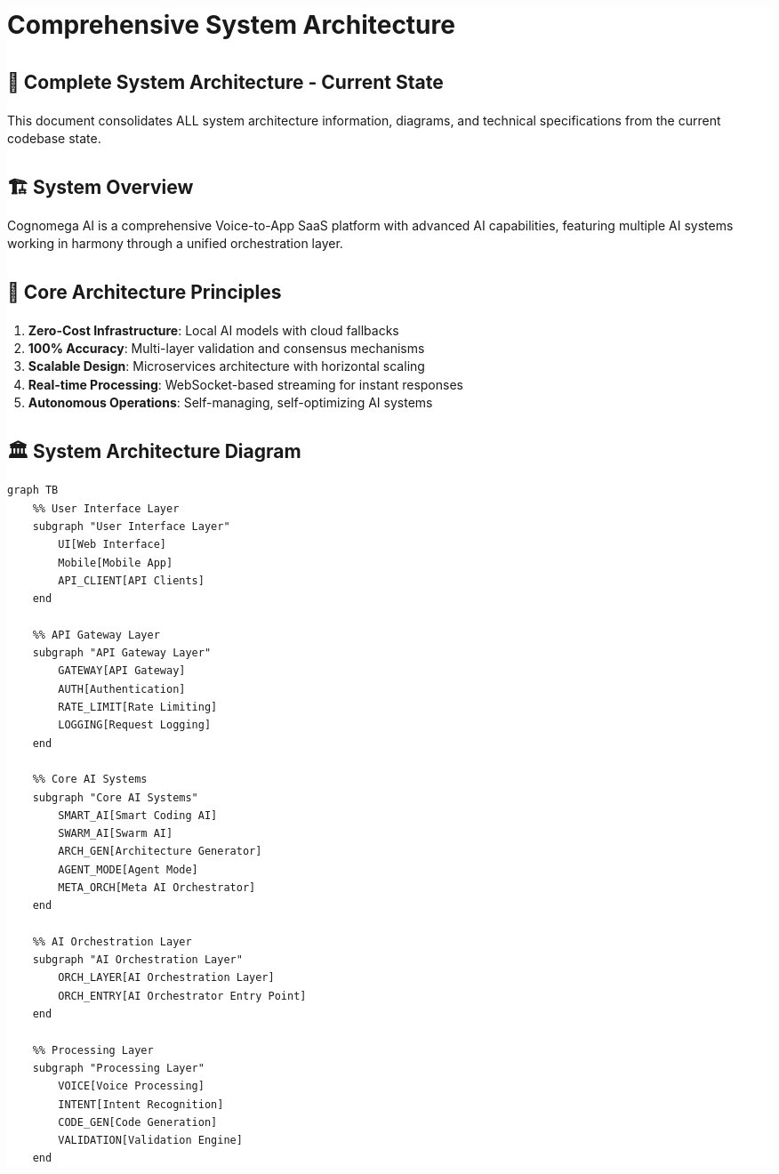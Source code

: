 # Comprehensive System Architecture

## 🚀 **Complete System Architecture - Current State**

This document consolidates ALL system architecture information, diagrams, and technical specifications from the current codebase state.

## 🏗️ **System Overview**

Cognomega AI is a comprehensive Voice-to-App SaaS platform with advanced AI capabilities, featuring multiple AI systems working in harmony through a unified orchestration layer.

## 🎯 **Core Architecture Principles**

1. **Zero-Cost Infrastructure**: Local AI models with cloud fallbacks
2. **100% Accuracy**: Multi-layer validation and consensus mechanisms
3. **Scalable Design**: Microservices architecture with horizontal scaling
4. **Real-time Processing**: WebSocket-based streaming for instant responses
5. **Autonomous Operations**: Self-managing, self-optimizing AI systems

## 🏛️ **System Architecture Diagram**

```mermaid
graph TB
    %% User Interface Layer
    subgraph "User Interface Layer"
        UI[Web Interface]
        Mobile[Mobile App]
        API_CLIENT[API Clients]
    end

    %% API Gateway Layer
    subgraph "API Gateway Layer"
        GATEWAY[API Gateway]
        AUTH[Authentication]
        RATE_LIMIT[Rate Limiting]
        LOGGING[Request Logging]
    end

    %% Core AI Systems
    subgraph "Core AI Systems"
        SMART_AI[Smart Coding AI]
        SWARM_AI[Swarm AI]
        ARCH_GEN[Architecture Generator]
        AGENT_MODE[Agent Mode]
        META_ORCH[Meta AI Orchestrator]
    end

    %% AI Orchestration Layer
    subgraph "AI Orchestration Layer"
        ORCH_LAYER[AI Orchestration Layer]
        ORCH_ENTRY[AI Orchestrator Entry Point]
    end

    %% Processing Layer
    subgraph "Processing Layer"
        VOICE[Voice Processing]
        INTENT[Intent Recognition]
        CODE_GEN[Code Generation]
        VALIDATION[Validation Engine]
    end
```